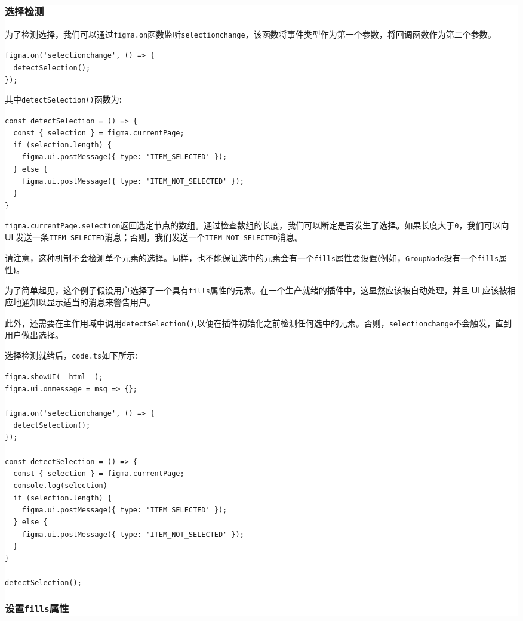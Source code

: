 ### 选择检测

为了检测选择，我们可以通过`figma.on`函数监听`selectionchange`，该函数将事件类型作为第一个参数，将回调函数作为第二个参数。

```
figma.on('selectionchange', () => {
  detectSelection();
});
```

其中`detectSelection()`函数为:

```
const detectSelection = () => {
  const { selection } = figma.currentPage;
  if (selection.length) {
    figma.ui.postMessage({ type: 'ITEM_SELECTED' });
  } else {
    figma.ui.postMessage({ type: 'ITEM_NOT_SELECTED' });
  }
}
```

`figma.currentPage.selection`返回选定节点的数组。通过检查数组的长度，我们可以断定是否发生了选择。如果长度大于`0`，我们可以向 UI 发送一条`ITEM_SELECTED`消息；否则，我们发送一个`ITEM_NOT_SELECTED`消息。

请注意，这种机制不会检测单个元素的选择。同样，也不能保证选中的元素会有一个`fills`属性要设置(例如，`GroupNode`没有一个`fills`属性)。

为了简单起见，这个例子假设用户选择了一个具有`fills`属性的元素。在一个生产就绪的插件中，这显然应该被自动处理，并且 UI 应该被相应地通知以显示适当的消息来警告用户。

此外，还需要在主作用域中调用`detectSelection()`,以便在插件初始化之前检测任何选中的元素。否则，`selectionchange`不会触发，直到用户做出选择。

选择检测就绪后，`code.ts`如下所示:

```
figma.showUI(__html__);
figma.ui.onmessage = msg => {};

figma.on('selectionchange', () => {
  detectSelection();
});

const detectSelection = () => {
  const { selection } = figma.currentPage;
  console.log(selection)
  if (selection.length) {
    figma.ui.postMessage({ type: 'ITEM_SELECTED' });
  } else {
    figma.ui.postMessage({ type: 'ITEM_NOT_SELECTED' });
  }
}

detectSelection();
```

### 设置`fills`属性
